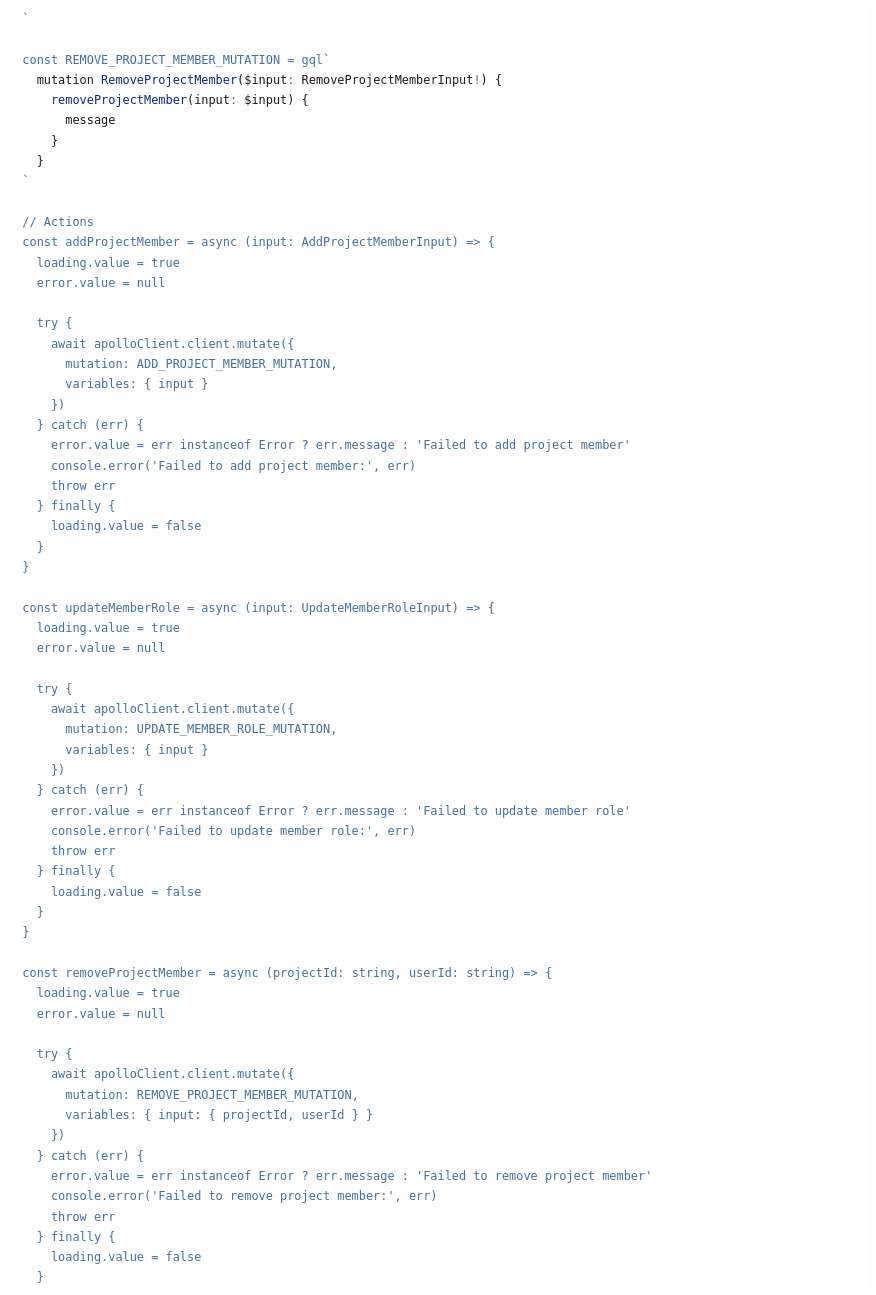 ```typescript
  `

  const REMOVE_PROJECT_MEMBER_MUTATION = gql`
    mutation RemoveProjectMember($input: RemoveProjectMemberInput!) {
      removeProjectMember(input: $input) {
        message
      }
    }
  `

  // Actions
  const addProjectMember = async (input: AddProjectMemberInput) => {
    loading.value = true
    error.value = null
    
    try {
      await apolloClient.client.mutate({
        mutation: ADD_PROJECT_MEMBER_MUTATION,
        variables: { input }
      })
    } catch (err) {
      error.value = err instanceof Error ? err.message : 'Failed to add project member'
      console.error('Failed to add project member:', err)
      throw err
    } finally {
      loading.value = false
    }
  }

  const updateMemberRole = async (input: UpdateMemberRoleInput) => {
    loading.value = true
    error.value = null
    
    try {
      await apolloClient.client.mutate({
        mutation: UPDATE_MEMBER_ROLE_MUTATION,
        variables: { input }
      })
    } catch (err) {
      error.value = err instanceof Error ? err.message : 'Failed to update member role'
      console.error('Failed to update member role:', err)
      throw err
    } finally {
      loading.value = false
    }
  }

  const removeProjectMember = async (projectId: string, userId: string) => {
    loading.value = true
    error.value = null
    
    try {
      await apolloClient.client.mutate({
        mutation: REMOVE_PROJECT_MEMBER_MUTATION,
        variables: { input: { projectId, userId } }
      })
    } catch (err) {
      error.value = err instanceof Error ? err.message : 'Failed to remove project member'
      console.error('Failed to remove project member:', err)
      throw err
    } finally {
      loading.value = false
    }
```